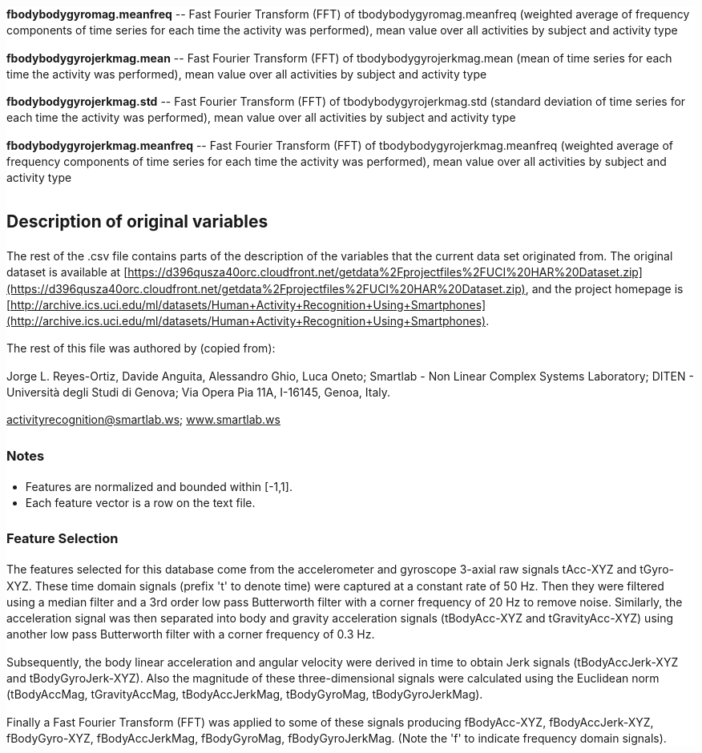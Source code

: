 **fbodybodygyromag.meanfreq** -- Fast Fourier Transform (FFT) of tbodybodygyromag.meanfreq (weighted average of frequency components of time series for each time the activity was performed), mean value over all activities by subject and activity type

**fbodybodygyrojerkmag.mean** -- Fast Fourier Transform (FFT) of tbodybodygyrojerkmag.mean (mean of time series for each time the activity was performed), mean value over all activities by subject and activity type

**fbodybodygyrojerkmag.std** -- Fast Fourier Transform (FFT) of tbodybodygyrojerkmag.std (standard deviation of time series for each time the activity was performed), mean value over all activities by subject and activity type

**fbodybodygyrojerkmag.meanfreq** -- Fast Fourier Transform (FFT) of tbodybodygyrojerkmag.meanfreq (weighted average of frequency components of time series for each time the activity was performed), mean value over all activities by subject and activity type


Description of original variables
-----

The rest of the .csv file contains parts of the description of the variables that the current data set originated from. The original dataset is available at [https://d396qusza40orc.cloudfront.net/getdata%2Fprojectfiles%2FUCI%20HAR%20Dataset.zip](https://d396qusza40orc.cloudfront.net/getdata%2Fprojectfiles%2FUCI%20HAR%20Dataset.zip), and the project homepage is [http://archive.ics.uci.edu/ml/datasets/Human+Activity+Recognition+Using+Smartphones](http://archive.ics.uci.edu/ml/datasets/Human+Activity+Recognition+Using+Smartphones).

The rest of this file was authored by (copied from): 

Jorge L. Reyes-Ortiz, Davide Anguita, Alessandro Ghio, Luca Oneto; 
Smartlab - Non Linear Complex Systems Laboratory; 
DITEN - Università degli Studi di Genova;
Via Opera Pia 11A, I-16145, Genoa, Italy.

activityrecognition@smartlab.ws; www.smartlab.ws

### Notes

- Features are normalized and bounded within [-1,1].
- Each feature vector is a row on the text file.


### Feature Selection 

The features selected for this database come from the accelerometer and gyroscope 3-axial raw signals tAcc-XYZ and tGyro-XYZ. These time domain signals (prefix 't' to denote time) were captured at a constant rate of 50 Hz. Then they were filtered using a median filter and a 3rd order low pass Butterworth filter with a corner frequency of 20 Hz to remove noise. Similarly, the acceleration signal was then separated into body and gravity acceleration signals (tBodyAcc-XYZ and tGravityAcc-XYZ) using another low pass Butterworth filter with a corner frequency of 0.3 Hz. 

Subsequently, the body linear acceleration and angular velocity were derived in time to obtain Jerk signals (tBodyAccJerk-XYZ and tBodyGyroJerk-XYZ). Also the magnitude of these three-dimensional signals were calculated using the Euclidean norm (tBodyAccMag, tGravityAccMag, tBodyAccJerkMag, tBodyGyroMag, tBodyGyroJerkMag). 

Finally a Fast Fourier Transform (FFT) was applied to some of these signals producing fBodyAcc-XYZ, fBodyAccJerk-XYZ, fBodyGyro-XYZ, fBodyAccJerkMag, fBodyGyroMag, fBodyGyroJerkMag. (Note the 'f' to indicate frequency domain signals). 
